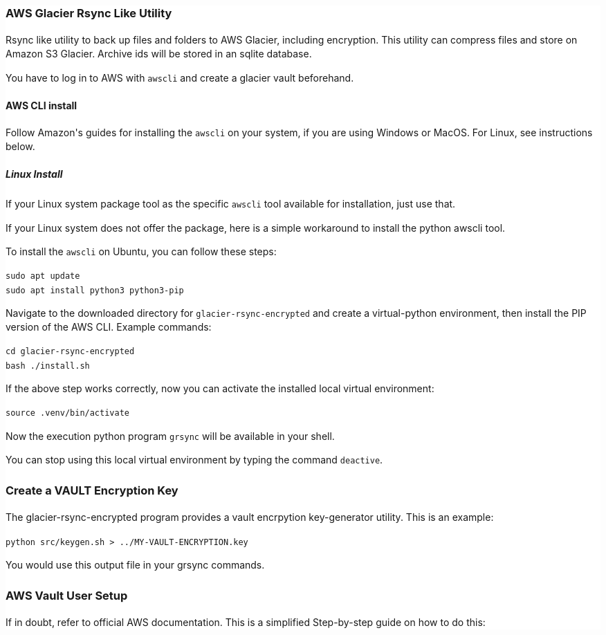 ### AWS Glacier Rsync Like Utility
Rsync like utility to back up files and folders to AWS Glacier, including encryption. This utility can compress files and store on Amazon S3 Glacier. Archive ids will be stored in an sqlite database.

You have to log in to AWS with `awscli` and create a glacier vault beforehand.

#### AWS CLI install

Follow Amazon's guides for installing the `awscli` on your system, if you are using Windows or MacOS. For Linux, see instructions below.


##### Linux Install

If your Linux system package tool as the specific `awscli` tool available for installation, just use that.

If your Linux system does not offer the package, here is a simple workaround to install the python awscli tool.

To install the `awscli` on Ubuntu, you can follow these steps:

```
sudo apt update
sudo apt install python3 python3-pip
```

Navigate to the downloaded directory for `glacier-rsync-encrypted` and create a virtual-python environment, then install the PIP version of the AWS CLI. Example commands:

```
cd glacier-rsync-encrypted
bash ./install.sh
```

If the above step works correctly, now you can activate the installed local virtual environment:

```
source .venv/bin/activate
```

Now the execution python program `grsync` will be available in your shell.

You can stop using this local virtual environment by typing the command `deactive`.

### Create a VAULT Encryption Key

The glacier-rsync-encrypted program provides a vault encrpytion key-generator utility. This is an example:

```
python src/keygen.sh > ../MY-VAULT-ENCRYPTION.key
```

You would use this output file in your grsync commands.


### AWS Vault User Setup

If in doubt, refer to official AWS documentation. This is a simplified Step-by-step guide on how to do this:
